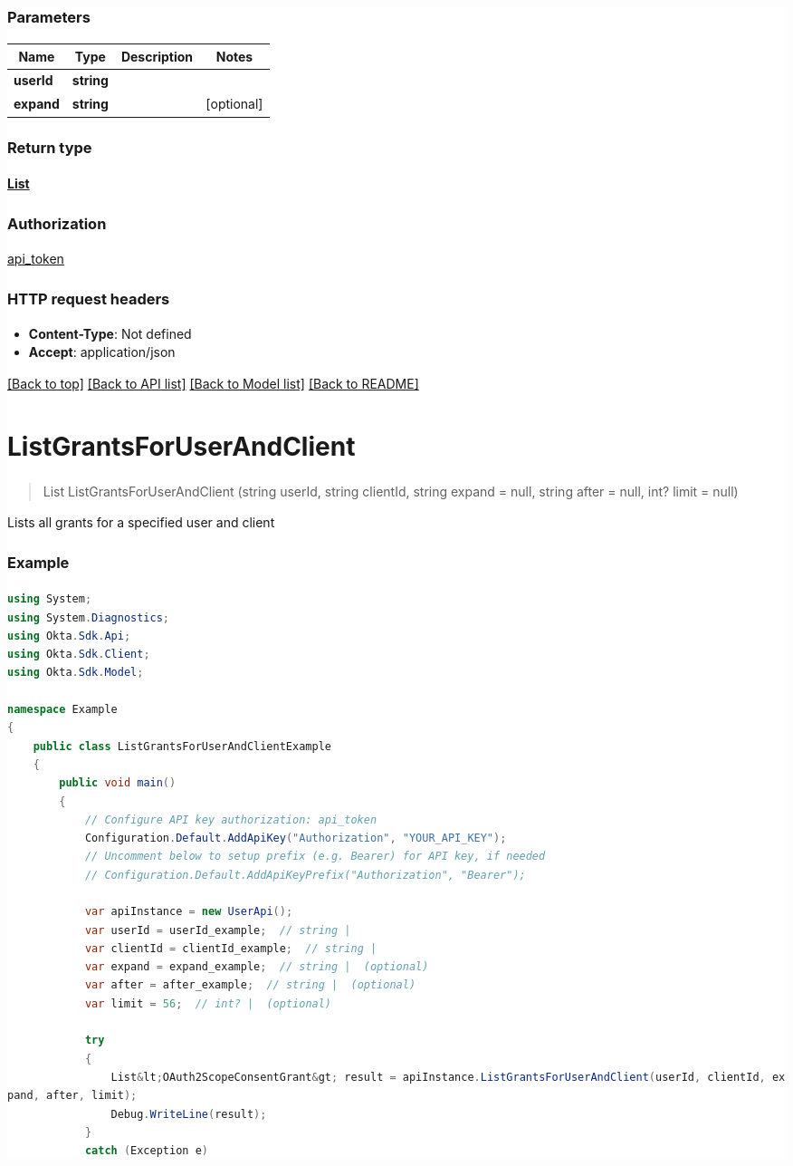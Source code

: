 ### Parameters

Name | Type | Description  | Notes
------------- | ------------- | ------------- | -------------
 **userId** | **string**|  | 
 **expand** | **string**|  | [optional] 

### Return type

[**List<Role>**](Role.md)

### Authorization

[api_token](../README.md#api_token)

### HTTP request headers

 - **Content-Type**: Not defined
 - **Accept**: application/json

[[Back to top]](#) [[Back to API list]](../README.md#documentation-for-api-endpoints) [[Back to Model list]](../README.md#documentation-for-models) [[Back to README]](../README.md)
<a name="listgrantsforuserandclient"></a>
# **ListGrantsForUserAndClient**
> List<OAuth2ScopeConsentGrant> ListGrantsForUserAndClient (string userId, string clientId, string expand = null, string after = null, int? limit = null)



Lists all grants for a specified user and client

### Example
```csharp
using System;
using System.Diagnostics;
using Okta.Sdk.Api;
using Okta.Sdk.Client;
using Okta.Sdk.Model;

namespace Example
{
    public class ListGrantsForUserAndClientExample
    {
        public void main()
        {
            // Configure API key authorization: api_token
            Configuration.Default.AddApiKey("Authorization", "YOUR_API_KEY");
            // Uncomment below to setup prefix (e.g. Bearer) for API key, if needed
            // Configuration.Default.AddApiKeyPrefix("Authorization", "Bearer");

            var apiInstance = new UserApi();
            var userId = userId_example;  // string | 
            var clientId = clientId_example;  // string | 
            var expand = expand_example;  // string |  (optional) 
            var after = after_example;  // string |  (optional) 
            var limit = 56;  // int? |  (optional) 

            try
            {
                List&lt;OAuth2ScopeConsentGrant&gt; result = apiInstance.ListGrantsForUserAndClient(userId, clientId, expand, after, limit);
                Debug.WriteLine(result);
            }
            catch (Exception e)
```